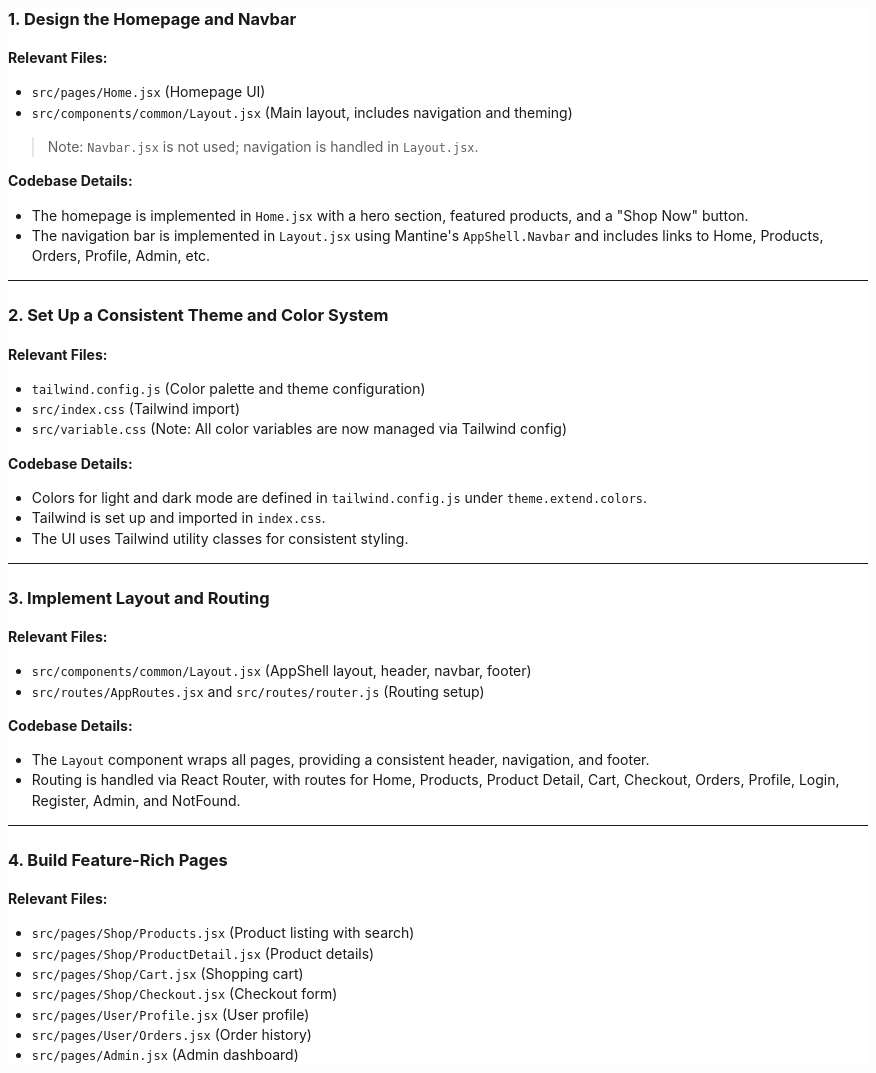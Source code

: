 ### 1. Design the Homepage and Navbar

**Relevant Files:**
- `src/pages/Home.jsx` (Homepage UI)
- `src/components/common/Layout.jsx` (Main layout, includes navigation and theming)

> Note: `Navbar.jsx` is not used; navigation is handled in `Layout.jsx`.

**Codebase Details:**
- The homepage is implemented in `Home.jsx` with a hero section, featured products, and a "Shop Now" button.
- The navigation bar is implemented in `Layout.jsx` using Mantine's `AppShell.Navbar` and includes links to Home, Products, Orders, Profile, Admin, etc.

---

### 2. Set Up a Consistent Theme and Color System

**Relevant Files:**
- `tailwind.config.js` (Color palette and theme configuration)
- `src/index.css` (Tailwind import)
- `src/variable.css` (Note: All color variables are now managed via Tailwind config)

**Codebase Details:**
- Colors for light and dark mode are defined in `tailwind.config.js` under `theme.extend.colors`.
- Tailwind is set up and imported in `index.css`.
- The UI uses Tailwind utility classes for consistent styling.

---

### 3. Implement Layout and Routing

**Relevant Files:**
- `src/components/common/Layout.jsx` (AppShell layout, header, navbar, footer)
- `src/routes/AppRoutes.jsx` and `src/routes/router.js` (Routing setup)

**Codebase Details:**
- The `Layout` component wraps all pages, providing a consistent header, navigation, and footer.
- Routing is handled via React Router, with routes for Home, Products, Product Detail, Cart, Checkout, Orders, Profile, Login, Register, Admin, and NotFound.

---

### 4. Build Feature-Rich Pages

**Relevant Files:**
- `src/pages/Shop/Products.jsx` (Product listing with search)
- `src/pages/Shop/ProductDetail.jsx` (Product details)
- `src/pages/Shop/Cart.jsx` (Shopping cart)
- `src/pages/Shop/Checkout.jsx` (Checkout form)
- `src/pages/User/Profile.jsx` (User profile)
- `src/pages/User/Orders.jsx` (Order history)
- `src/pages/Admin.jsx` (Admin dashboard)
